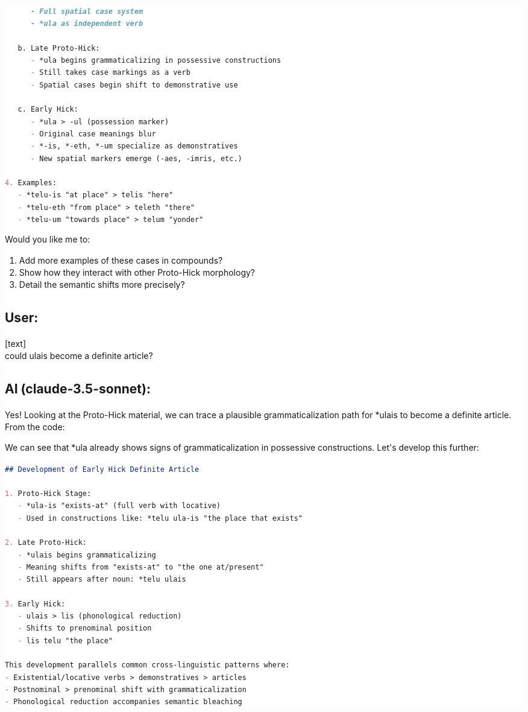 ```markdown:site/content/languages/hickic/proto-hick.md
      - Full spatial case system
      - *ula as independent verb
   
   b. Late Proto-Hick:
      - *ula begins grammaticalizing in possessive constructions
      - Still takes case markings as a verb
      - Spatial cases begin shift to demonstrative use
   
   c. Early Hick:
      - *ula > -ul (possession marker)
      - Original case meanings blur
      - *-is, *-eth, *-um specialize as demonstratives
      - New spatial markers emerge (-aes, -imris, etc.)

4. Examples:
   - *telu-is "at place" > telis "here"
   - *telu-eth "from place" > teleth "there"
   - *telu-um "towards place" > telum "yonder"
```

Would you like me to:
1. Add more examples of these cases in compounds?
2. Show how they interact with other Proto-Hick morphology?
3. Detail the semantic shifts more precisely?

## User:


[text]  
could ulais become a definite article?


## AI (claude-3.5-sonnet):

Yes! Looking at the Proto-Hick material, we can trace a plausible grammaticalization path for *ulais to become a definite article. From the code:


```392:423:site/content/languages/hickic/proto-hick.md

```


We can see that *ula already shows signs of grammaticalization in possessive constructions. Let's develop this further:

```markdown
## Development of Early Hick Definite Article

1. Proto-Hick Stage:
   - *ula-is "exists-at" (full verb with locative)
   - Used in constructions like: *telu ula-is "the place that exists"

2. Late Proto-Hick:
   - *ulais begins grammaticalizing
   - Meaning shifts from "exists-at" to "the one at/present"
   - Still appears after noun: *telu ulais

3. Early Hick:
   - ulais > lis (phonological reduction)
   - Shifts to prenominal position
   - lis telu "the place"

This development parallels common cross-linguistic patterns where:
- Existential/locative verbs > demonstratives > articles
- Postnominal > prenominal shift with grammaticalization
- Phonological reduction accompanies semantic bleaching
```